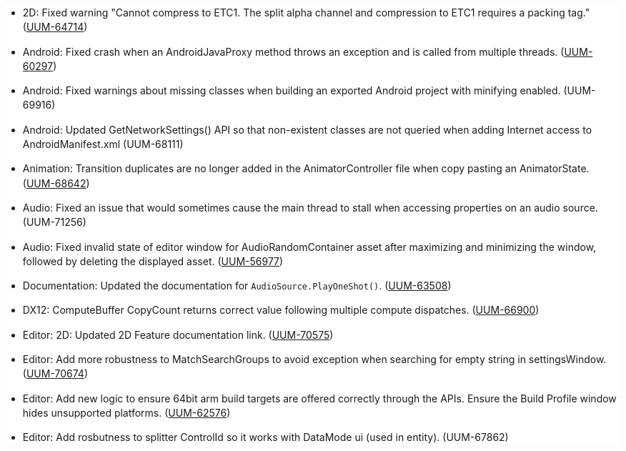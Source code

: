 - 2D: Fixed warning "Cannot compress to ETC1. The split alpha channel and compression to ETC1 requires a packing tag."
    ([UUM-64714](https://issuetracker.unity3d.com/issues/android-sprite-transparency-does-not-work-when-using-rgb-etc1-format-and-a-warning-is-shown-cannot-compress-to-etc1-the-split-alpha-channel-and-compression-to-etc1-requires-a-packing-tag-dot))

- Android: Fixed crash when an AndroidJavaProxy method throws an exception and is called from multiple threads.
    ([UUM-60297](https://issuetracker.unity3d.com/issues/android-player-crashes-when-androidjavaproxy-which-throws-an-exception-is-called-from-multiple-threads))

- Android: Fixed warnings about missing classes when building an exported Android project with minifying enabled.
    (UUM-69916)

- Android: Updated GetNetworkSettings\(\) API so that non-existent classes are not queried when adding Internet access to AndroidManifest.xml
    (UUM-68111)

- Animation: Transition duplicates are no longer added in the AnimatorController file when copy pasting an AnimatorState.
    ([UUM-68642](https://issuetracker.unity3d.com/issues/duplicates-of-the-previously-outgoing-transitions-are-created-in-the-animatorcontroller-file-when-duplicating-an-animator-state))

- Audio: Fixed an issue that would sometimes cause the main thread to stall when accessing properties on an audio source.
    (UUM-71256)

- Audio: Fixed invalid state of editor window for AudioRandomContainer asset after maximizing and minimizing the window, followed by deleting the displayed asset.
    ([UUM-56977](https://issuetracker.unity3d.com/issues/deleting-an-arc-after-maximizing-and-minimizing-the-tab-does-not-redraw-the-window))

- Documentation: Updated the documentation for `AudioSource.PlayOneShot()`.
    ([UUM-63508](https://issuetracker.unity3d.com/issues/volumescale-of-audiosource-dot-playoneshot-is-not-clamped-to-1-when-volumescale-is-set-higher-than-1))

- DX12: ComputeBuffer CopyCount returns correct value following multiple compute dispatches.
    ([UUM-66900](https://issuetracker.unity3d.com/issues/directx-12-copycomputebuffercount-is-getting-a-wrong-value-when-the-resource-transition-is-missing))

- Editor: 2D: Updated 2D Feature documentation link.
    ([UUM-70575](https://issuetracker.unity3d.com/issues/package-manager-feature-quick-start-links-open-up-old-documentation))

- Editor: Add more robustness to MatchSearchGroups to avoid exception when searching for empty string in settingsWindow.
    ([UUM-70674](https://issuetracker.unity3d.com/issues/argumentoutofrangeexception-when-manipulating-the-project-settings-search-bar))

- Editor: Add new logic to ensure 64bit arm build targets are offered correctly through the APIs. Ensure the Build Profile window hides unsupported platforms.
    ([UUM-62576](https://issuetracker.unity3d.com/issues/build-profiles-uwp-build-target-is-visible-on-unsupported-platforms))

- Editor: Add rosbutness to splitter ControlId so it works with DataMode ui \(used in entity\).
    (UUM-67862)
